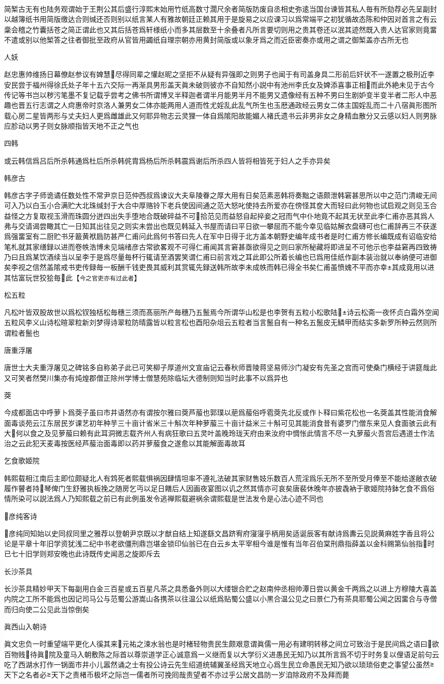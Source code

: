 简椠古无有也陆务观谓始于王荆公其后盛行淳熙末始用竹纸高数寸濶尺余者简版防废自丞相史弥逺当国台谏皆其私人毎有所劾荐必先呈副封以越簿纸书用简版缴达合则缄还否则别以纸言某人有雅故朝廷正赖其用于是旋易之以应课习以爲常端平之初犹循故态陈和仲因对首言之有云稾会稽之竹囊括苍之简正谓此也又其后括苍爲轩様纸小而多其层数至十余叠者凡所言要切则用之贵其卷还以泯其迹然既入贵人达官家则竟畱不遣或别以他椠答之往者御批至政府从官皆用蠲纸自理宗朝亦用黄封简版或以象牙爲之而近臣密奏亦或用之谓之御椠盖亦古所无也  

人妖  

赵忠惠帅维扬日幕僚赵参议有婢慧尽得同辈之懽赵昵之坚拒不从疑有异强即之则男子也闻于有司盖身具二形前后奸状不一遂置之极刑近李安民尝于福州得徐氏处子年十五六交际一再渐具男形盖天眞未破则彼亦不自知然小説中有池州李氏女及婢添喜事正相而此外絶未见于古今传记等书岂以秽污笔墨不复记载乎尝考之佛书所谓博叉半释迦者谓半月能男半月不能男又遗像经有五种不男曰生剧妒变半变半者二形人中恶趣也晋五行志谓之人疴惠帝时京洛人兼男女二体亦能两用人道而性尤婬乱此乱气所生也玉厯通政经云男女二体主国婬乱而二十八宿眞形图所载心房二星皆两形与丈夫妇人更爲雌雄此又何耶异物志云灵狸一体自爲隂阳故能媚人褚氏遗书云非男非女之身精血散分又云感以妇人则男脉应胗动以男子则女脉顺指皆天地不正之气也  

四韩  

或云韩信爲吕后所杀韩通爲杜后所杀韩侂胄爲杨后所杀韩震爲谢后所杀四人皆将相皆死于妇人之手亦异矣  

韩彦古  

韩彦古字子师诡谲任数处性不常尹京日范仲西叔爲谏议大夫阜陵眷之厚大用有日矣范素恶韩将奏黜之语颇泄韩窘甚思所以中之范门清峻无间可入乃以白玉小合满贮大北珠缄封于大合中厚赂铃下老兵使因间通之范大怒叱使持去所爱亦在傍怪其奁大而轻曰此何物也试启观之则见玉合益怪之方复取视玉滑而珠圆分迸四出失手堕地合既破碎益不可拾范见而益怒自起捽妾之冠而气中仆地竟不起其无状至此李仁甫亦恶其爲人弗与交请谒尝瞰其亡一日知其出往见之则实未尝出也既见韩延入书屋而请曰平日欲一攀屈而不能今幸见临姑解衣盘礴可也仁甫辞再三不获遂爲强畱室有二厨贮书牙籖黄袱扃防甚严仁甫问此爲何书答曰先人在军中日得于北方盖本朝野史编年成书者是时仁甫方修长编既成有诏临安给笔札就其家缮録以进而卷帙浩博未见端绪彦古常欲畧观不可得仁甫闻其言窘甚亟欲得见之则曰家所秘藏将即进呈不可他示也李益窘再四致祷乃曰且爲某饮酒续当以呈李于是爲尽量毎杯行辄请至酒罢笑谓仁甫曰前言戏之耳此即公所着长编也已爲用佳纸作副本装治就以奉纳便可进御矣李视之信然盖隂戒书吏传録毎一板酬千钱吏畏其威利其赏辄先録送韩所故李未成帙而韩已得全书矣仁甫虽愤媿不平而亦幸其成竟用以进其怙富玩世狡狯毎此【`今之官吏亦有过此者`】  

松五粒  

凡松叶皆双股故世以爲松钗独栝松毎穗三须而髙丽所产毎穗乃五鬛焉今所谓华山松是也李贺有五粒小松歌陆诗云松斋一夜怀贞白霜外空闻五粒风李义山诗松暄翠粒新刘梦得诗翠粒防晴露皆以粒言松也酉阳杂俎云五粒者当言鬛自有一种名五鬛皮无鳞甲而结实多新罗所种云然则所谓粒者鬛也  

唐重浮屠  

唐世士大夫重浮屠见之碑铭多自称弟子此已可笑柳子厚道州文宣庙记云春秋师晋陵蒋坚易师沙门凝安有先圣之宫而可使桑门横经于讲筵哉此又可笑者然樊川集亦有炖煌郡僧正除州学博士僧慧苑除临坛大德制则知当时此事不以爲异也  

葖  

今成都面店中呼萝卜爲葖子虽曰市井语然亦有谓按尔雅曰葖芦菔也郭璞以萉爲菔俗呼雹葖先北反或作卜释曰紫花松也一名葖盖其性能消食解面毒谈苑云江东居民岁课艺初年种芋三十亩计省米三十斛次年种萝菔三十亩计益米三十斛可见其能消食昔有婆罗门僧东来见人食面骇云此有大何以食之及见萝菔曰赖有此耳洞微志载齐州人有病狂歌曰五灵叶盖晚玲珑天府由来汝府中惆怅此情言不尽一丸萝菔火吾宫后遇道士作法治之云此犯天麦毒按医经芦菔治面毒即以药并萝菔食之遂愈以其能解面毒故耳  

乞食歌姬院  

韩熙载相江南后主即位颇疑北人有鸩死者熙载惧祸因肆情坦率不遵礼法破其家财售妓乐数百人荒淫爲乐无所不至所受月俸至不能给遂敝衣破履作瞽者持琴俾门生舒雅执板挽之随房乞丏以足日饍后人因画夜宴图以讥之然其情亦可哀矣唐裴休晚年亦披毳衲于歌姬院持鉢乞食不爲俗情所染可以説法爲人乃知熙载之前已有此例虽发令逃禅熙载避祸余谓熙载是世法发令是心法心迹不同也  

彦纯客诗  

彦纯同知始以史同叔同里之雅荐以登朝尹京既以才猷自结上知遂繇文昌跻宥府寖寖乎柄用矣适诞辰客有献诗爲夀云见説黄麻姓字香且将公论是平章十年旧学资犹浅二纪中书老欲僵刑鼎岂堪金锁印仙翁已在白云乡太平宰相今谁是惟有当年召伯棠刑鼎指薛盖以金科赐第仙翁指时已七十旧学则郑安晚也此诗既传史闻恶之旋即斥去  

长沙茶具  

长沙茶具精妙甲天下每副用白金三百星或五百星凡茶之具悉备外则以大缕银合贮之赵南仲丞相帅潭日尝以黄金千两爲之以进上方穆陵大喜盖内院之工所不能爲也因记司马公与范蜀公游嵩山各携茶以往温公以纸爲贴蜀公盛以小黒合温公见之曰景仁乃有茶具耶蜀公闻之因畱合与寺僧而归向使二公见此当惊倒矣  

眞西山入朝诗  

眞文忠负一时重望端平更化人徯其来元祐之涑水翁也是时楮轻物贵民生颇艰意谓眞儒一用必有建明转移之间立可致治于是民间爲之语曰欲百物贱待眞院及童马入朝敷陈之际首以尊崇道学正心诚意爲一义继而复以大学衍义进愚民无知乃以其所言爲不切于时务复以俚语足前句云吃了西湖水打作一锅面市井小儿嚣然诵之士有投公诗云先生绍道统辅翼圣经爲天地立心爲生民立命愚民无知乃欲以琐琐俗吏之事望公虽然天下之名者必天下之责楮币极坏之际岂一儒者所可挽囘哉责望者不亦过乎公居文昌防一岁洎除政府不及拜而薨  
